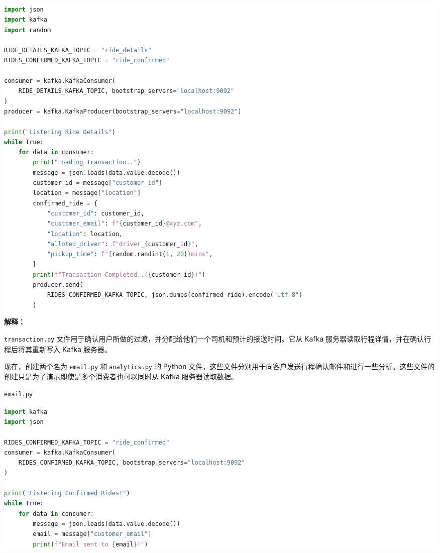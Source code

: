 ```py
import json
import kafka
import random

RIDE_DETAILS_KAFKA_TOPIC = "ride_details"
RIDES_CONFIRMED_KAFKA_TOPIC = "ride_confirmed"

consumer = kafka.KafkaConsumer(
    RIDE_DETAILS_KAFKA_TOPIC, bootstrap_servers="localhost:9092"
)
producer = kafka.KafkaProducer(bootstrap_servers="localhost:9092")

print("Listening Ride Details")
while True:
    for data in consumer:
        print("Loading Transaction..")
        message = json.loads(data.value.decode())
        customer_id = message["customer_id"]
        location = message["location"]
        confirmed_ride = {
            "customer_id": customer_id,
            "customer_email": f"{customer_id}@xyz.com",
            "location": location,
            "alloted_driver": f"driver_{customer_id}",
            "pickup_time": f"{random.randint(1, 20)}mins",
        }
        print(f"Transaction Completed..({customer_id})")
        producer.send(
            RIDES_CONFIRMED_KAFKA_TOPIC, json.dumps(confirmed_ride).encode("utf-8")
        )
```

**解释：**

`transaction.py` 文件用于确认用户所做的过渡，并分配给他们一个司机和预计的接送时间。它从 Kafka 服务器读取行程详情，并在确认行程后将其重新写入 Kafka 服务器。

现在，创建两个名为 `email.py` 和 `analytics.py` 的 Python 文件，这些文件分别用于向客户发送行程确认邮件和进行一些分析。这些文件的创建只是为了演示即使是多个消费者也可以同时从 Kafka 服务器读取数据。

`email.py`

```py
import kafka
import json

RIDES_CONFIRMED_KAFKA_TOPIC = "ride_confirmed"
consumer = kafka.KafkaConsumer(
    RIDES_CONFIRMED_KAFKA_TOPIC, bootstrap_servers="localhost:9092"
)

print("Listening Confirmed Rides!")
while True:
    for data in consumer:
        message = json.loads(data.value.decode())
        email = message["customer_email"]
        print(f"Email sent to {email}!")
```
